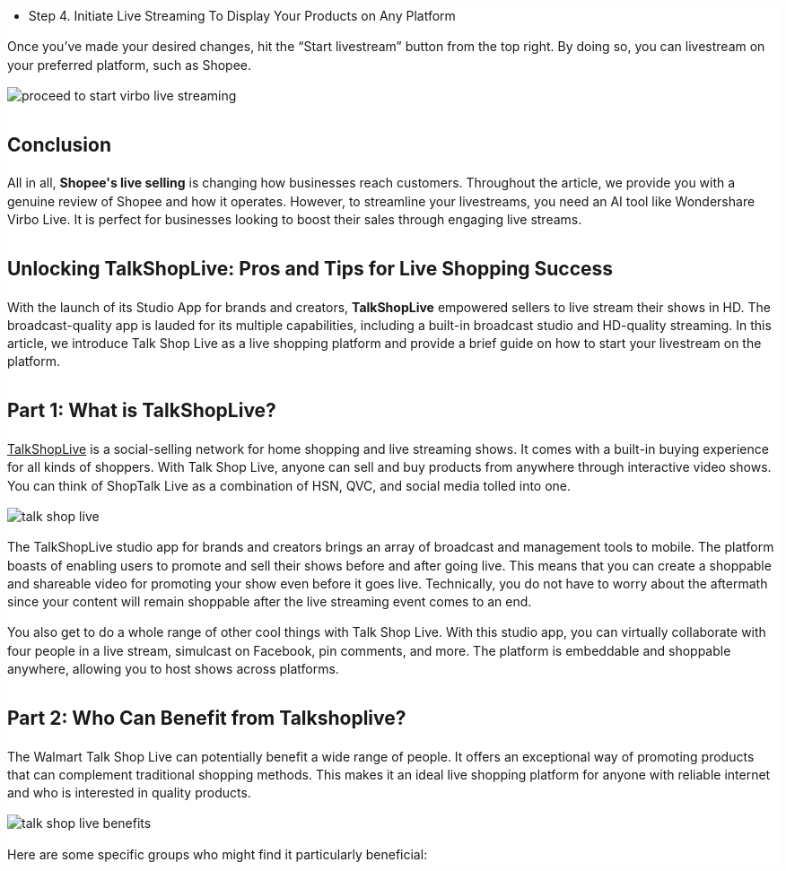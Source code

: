 * Step 4\. Initiate Live Streaming To Display Your Products on Any Platform

Once you’ve made your desired changes, hit the “Start livestream” button from the top right. By doing so, you can livestream on your preferred platform, such as Shopee.

![proceed to start virbo live streaming](https://images.wondershare.com/virbo/article/2024/03/shopee-livestream-selling-system-guide-12.jpg)

## Conclusion

All in all, **Shopee's live selling** is changing how businesses reach customers. Throughout the article, we provide you with a genuine review of Shopee and how it operates. However, to streamline your livestreams, you need an AI tool like Wondershare Virbo Live. It is perfect for businesses looking to boost their sales through engaging live streams.

## Unlocking TalkShopLive: Pros and Tips for Live Shopping Success

With the launch of its Studio App for brands and creators, **TalkShopLive** empowered sellers to live stream their shows in HD. The broadcast-quality app is lauded for its multiple capabilities, including a built-in broadcast studio and HD-quality streaming. In this article, we introduce Talk Shop Live as a live shopping platform and provide a brief guide on how to start your livestream on the platform.

## Part 1: What is TalkShopLive?

[TalkShopLive](https://talkshop.live/) is a social-selling network for home shopping and live streaming shows. It comes with a built-in buying experience for all kinds of shoppers. With Talk Shop Live, anyone can sell and buy products from anywhere through interactive video shows. You can think of ShopTalk Live as a combination of HSN, QVC, and social media tolled into one.

![talk shop live](https://images.wondershare.com/virbo/article/is-talkshoplive-right-for-you-live-shop-pros-tips-before-you-start-1.jpg)

The TalkShopLive studio app for brands and creators brings an array of broadcast and management tools to mobile. The platform boasts of enabling users to promote and sell their shows before and after going live. This means that you can create a shoppable and shareable video for promoting your show even before it goes live. Technically, you do not have to worry about the aftermath since your content will remain shoppable after the live streaming event comes to an end.

You also get to do a whole range of other cool things with Talk Shop Live. With this studio app, you can virtually collaborate with four people in a live stream, simulcast on Facebook, pin comments, and more. The platform is embeddable and shoppable anywhere, allowing you to host shows across platforms.

## Part 2: Who Can Benefit from Talkshoplive?

The Walmart Talk Shop Live can potentially benefit a wide range of people. It offers an exceptional way of promoting products that can complement traditional shopping methods. This makes it an ideal live shopping platform for anyone with reliable internet and who is interested in quality products.

![talk shop live benefits](https://images.wondershare.com/virbo/article/is-talkshoplive-right-for-you-live-shop-pros-tips-before-you-start-2.jpg)

Here are some specific groups who might find it particularly beneficial:
